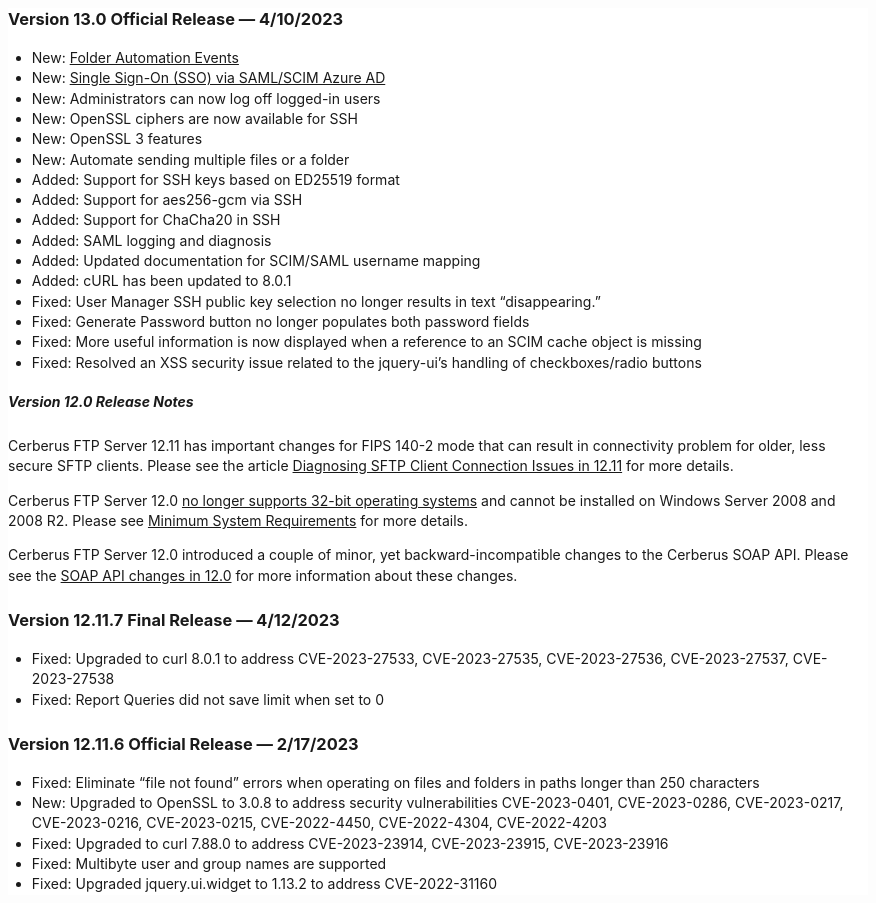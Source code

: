 ### Version 13.0 Official Release — 4/10/2023

* New: [Folder Automation Events](/features/managed-file-transfer/folder-automation-events/ "Cerberus FTP Server Folder Automation Events")
* New: [Single Sign-On (SSO) via SAML/SCIM Azure AD](/features/account-management/azure-ad-saml-sso-support/ "Cerberus FTP Server SSO via SAML Azure AD")
* New: Administrators can now log off logged-in users
* New: OpenSSL ciphers are now available for SSH
* New: OpenSSL 3 features
* New: Automate sending multiple files or a folder
* Added: Support for SSH keys based on ED25519 format
* Added: Support for aes256-gcm via SSH
* Added: Support for ChaCha20 in SSH
* Added: SAML logging and diagnosis
* Added: Updated documentation for SCIM/SAML username mapping
* Added: cURL has been updated to 8.0.1
* Fixed: User Manager SSH public key selection no longer results in text “disappearing.”
* Fixed: Generate Password button no longer populates both password fields
* Fixed: More useful information is now displayed when a reference to an SCIM cache object is missing
* Fixed: Resolved an XSS security issue related to the jquery-ui’s handling of checkboxes/radio buttons

##### Version 12.0 Release Notes

Cerberus FTP Server 12.11 has important changes for FIPS 140-2 mode that can result in connectivity problem for older, less secure SFTP clients. Please see the article [Diagnosing SFTP Client Connection Issues in 12.11](https://support.cerberusftp.com/hc/en-us/articles/11109520296595) for more details.

Cerberus FTP Server 12.0 [no longer supports 32-bit operating systems](/blog/end-of-life-announcement-for-cerberus-ftp-servers-32-bit-version/) and cannot be installed on Windows Server 2008 and 2008 R2. Please see [Minimum System Requirements](https://support.cerberusftp.com/hc/en-us/articles/115001940504-Minimum-System-Requirements) for more details.

Cerberus FTP Server 12.0 introduced a couple of minor, yet backward-incompatible changes to the Cerberus SOAP API. Please see the [SOAP API changes in 12.0](https://www.cerberusftp.com/blog/cerberus-soap-api-changes-in-version-12-0/) for more information about these changes.

### Version 12.11.7 Final Release — 4/12/2023

* Fixed: Upgraded to curl 8.0.1 to address CVE-2023-27533, CVE-2023-27535, CVE-2023-27536, CVE-2023-27537, CVE-2023-27538
* Fixed: Report Queries did not save limit when set to 0

### Version 12.11.6 Official Release — 2/17/2023

* Fixed: Eliminate “file not found” errors when operating on files and folders in paths longer than 250 characters
* New: Upgraded to OpenSSL to 3.0.8 to address security vulnerabilities CVE-2023-0401, CVE-2023-0286, CVE-2023-0217, CVE-2023-0216, CVE-2023-0215, CVE-2022-4450, CVE-2022-4304, CVE-2022-4203
* Fixed: Upgraded to curl 7.88.0 to address CVE-2023-23914, CVE-2023-23915, CVE-2023-23916
* Fixed: Multibyte user and group names are supported
* Fixed: Upgraded jquery.ui.widget to 1.13.2 to address CVE-2022-31160
